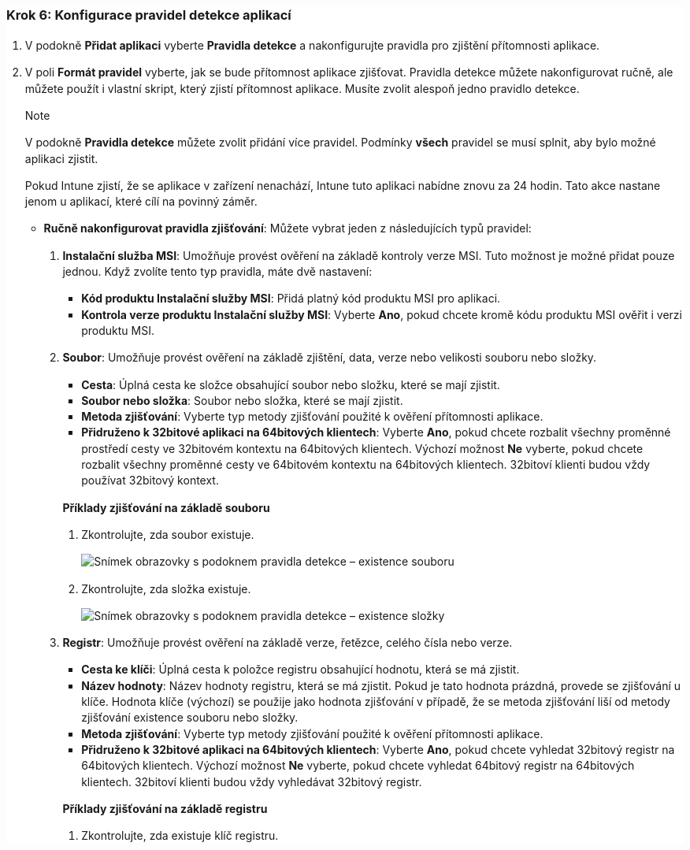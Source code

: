 ### <a name="step-6-configure-app-detection-rules"></a>Krok 6: Konfigurace pravidel detekce aplikací

1. V podokně **Přidat aplikaci** vyberte **Pravidla detekce** a nakonfigurujte pravidla pro zjištění přítomnosti aplikace.
2. V poli **Formát pravidel** vyberte, jak se bude přítomnost aplikace zjišťovat. Pravidla detekce můžete nakonfigurovat ručně, ale můžete použít i vlastní skript, který zjistí přítomnost aplikace. Musíte zvolit alespoň jedno pravidlo detekce. 

    > [!NOTE]
    > V podokně **Pravidla detekce** můžete zvolit přidání více pravidel. Podmínky **všech** pravidel se musí splnit, aby bylo možné aplikaci zjistit.
    >
    > Pokud Intune zjistí, že se aplikace v zařízení nenachází, Intune tuto aplikaci nabídne znovu za 24 hodin. Tato akce nastane jenom u aplikací, které cílí na povinný záměr.

    - **Ručně nakonfigurovat pravidla zjišťování**: Můžete vybrat jeden z následujících typů pravidel:
        1. **Instalační služba MSI**: Umožňuje provést ověření na základě kontroly verze MSI. Tuto možnost je možné přidat pouze jednou. Když zvolíte tento typ pravidla, máte dvě nastavení:
            - **Kód produktu Instalační služby MSI**: Přidá platný kód produktu MSI pro aplikaci.
            - **Kontrola verze produktu Instalační služby MSI**: Vyberte **Ano**, pokud chcete kromě kódu produktu MSI ověřit i verzi produktu MSI.
        2. **Soubor**: Umožňuje provést ověření na základě zjištění, data, verze nebo velikosti souboru nebo složky.
            - **Cesta**: Úplná cesta ke složce obsahující soubor nebo složku, které se mají zjistit.
            - **Soubor nebo složka**: Soubor nebo složka, které se mají zjistit.
            - **Metoda zjišťování**: Vyberte typ metody zjišťování použité k ověření přítomnosti aplikace.
            - **Přidruženo k 32bitové aplikaci na 64bitových klientech**: Vyberte **Ano**, pokud chcete rozbalit všechny proměnné prostředí cesty ve 32bitovém kontextu na 64bitových klientech. Výchozí možnost **Ne** vyberte, pokud chcete rozbalit všechny proměnné cesty ve 64bitovém kontextu na 64bitových klientech. 32bitoví klienti budou vždy používat 32bitový kontext.
            
            **Příklady zjišťování na základě souboru**
            1. Zkontrolujte, zda soubor existuje.
         
                ![Snímek obrazovky s podoknem pravidla detekce – existence souboru](./media/apps-win32-app-03.png)
        
            2. Zkontrolujte, zda složka existuje.
         
                ![Snímek obrazovky s podoknem pravidla detekce – existence složky](./media/apps-win32-app-04.png)
        
        3. **Registr**: Umožňuje provést ověření na základě verze, řetězce, celého čísla nebo verze.
            - **Cesta ke klíči**: Úplná cesta k položce registru obsahující hodnotu, která se má zjistit.
            - **Název hodnoty**: Název hodnoty registru, která se má zjistit. Pokud je tato hodnota prázdná, provede se zjišťování u klíče. Hodnota klíče (výchozí) se použije jako hodnota zjišťování v případě, že se metoda zjišťování liší od metody zjišťování existence souboru nebo složky.
            - **Metoda zjišťování**: Vyberte typ metody zjišťování použité k ověření přítomnosti aplikace.
            - **Přidruženo k 32bitové aplikaci na 64bitových klientech**: Vyberte **Ano**, pokud chcete vyhledat 32bitový registr na 64bitových klientech. Výchozí možnost **Ne** vyberte, pokud chcete vyhledat 64bitový registr na 64bitových klientech. 32bitoví klienti budou vždy vyhledávat 32bitový registr.
            
            **Příklady zjišťování na základě registru**
            1. Zkontrolujte, zda existuje klíč registru.
            